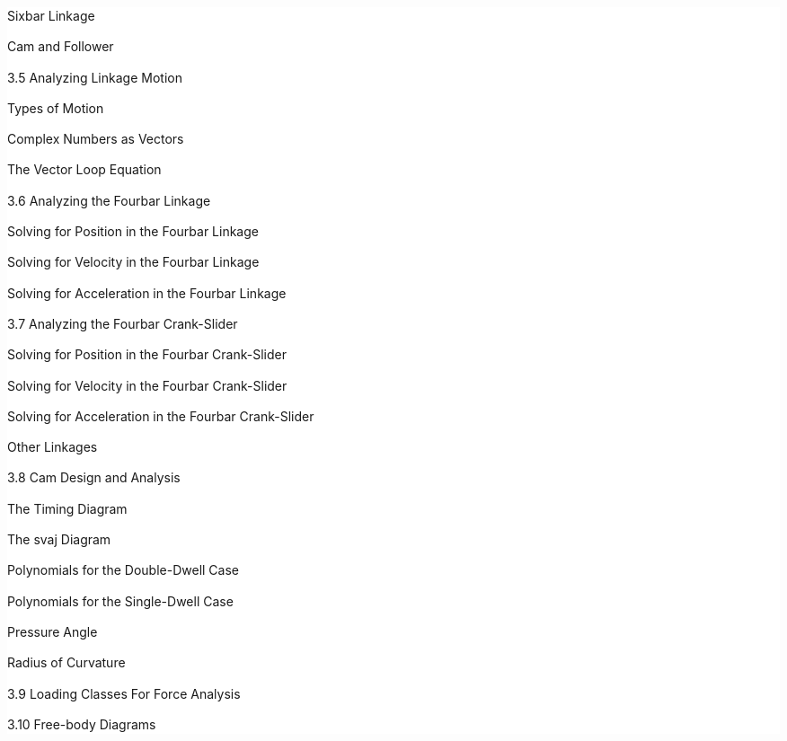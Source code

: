 
Sixbar Linkage


Cam and Follower


3.5 Analyzing Linkage Motion


Types of Motion


Complex Numbers as Vectors


The Vector Loop Equation


3.6 Analyzing the Fourbar Linkage


Solving for Position in the Fourbar Linkage


Solving for Velocity in the Fourbar Linkage


Solving for Acceleration in the Fourbar Linkage


3.7 Analyzing the Fourbar Crank-Slider


Solving for Position in the Fourbar Crank-Slider


Solving for Velocity in the Fourbar Crank-Slider


Solving for Acceleration in the Fourbar Crank-Slider


Other Linkages


3.8 Cam Design and Analysis


The Timing Diagram


The svaj Diagram


Polynomials for the Double-Dwell Case


Polynomials for the Single-Dwell Case


Pressure Angle


Radius of Curvature


3.9 Loading Classes For Force Analysis


3.10 Free-body Diagrams

